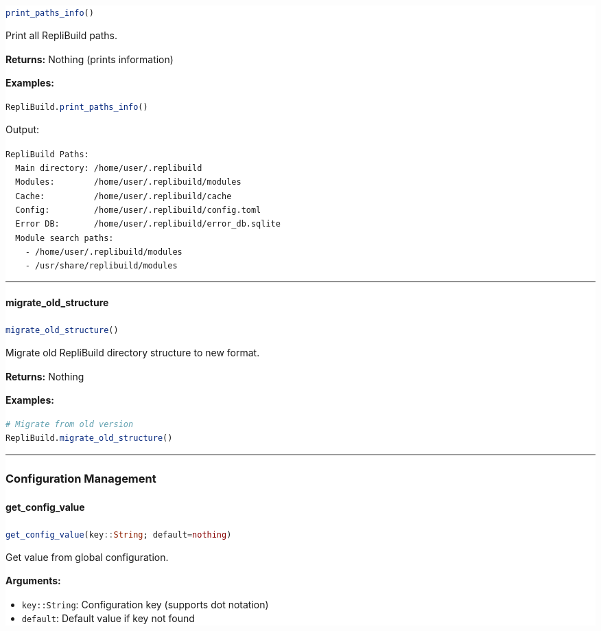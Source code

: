 ```julia
print_paths_info()
```

Print all RepliBuild paths.

**Returns:** Nothing (prints information)

**Examples:**
```julia
RepliBuild.print_paths_info()
```

Output:
```
RepliBuild Paths:
  Main directory: /home/user/.replibuild
  Modules:        /home/user/.replibuild/modules
  Cache:          /home/user/.replibuild/cache
  Config:         /home/user/.replibuild/config.toml
  Error DB:       /home/user/.replibuild/error_db.sqlite
  Module search paths:
    - /home/user/.replibuild/modules
    - /usr/share/replibuild/modules
```

---

#### migrate_old_structure

```julia
migrate_old_structure()
```

Migrate old RepliBuild directory structure to new format.

**Returns:** Nothing

**Examples:**
```julia
# Migrate from old version
RepliBuild.migrate_old_structure()
```

---

### Configuration Management

#### get_config_value

```julia
get_config_value(key::String; default=nothing)
```

Get value from global configuration.

**Arguments:**
- `key::String`: Configuration key (supports dot notation)
- `default`: Default value if key not found
